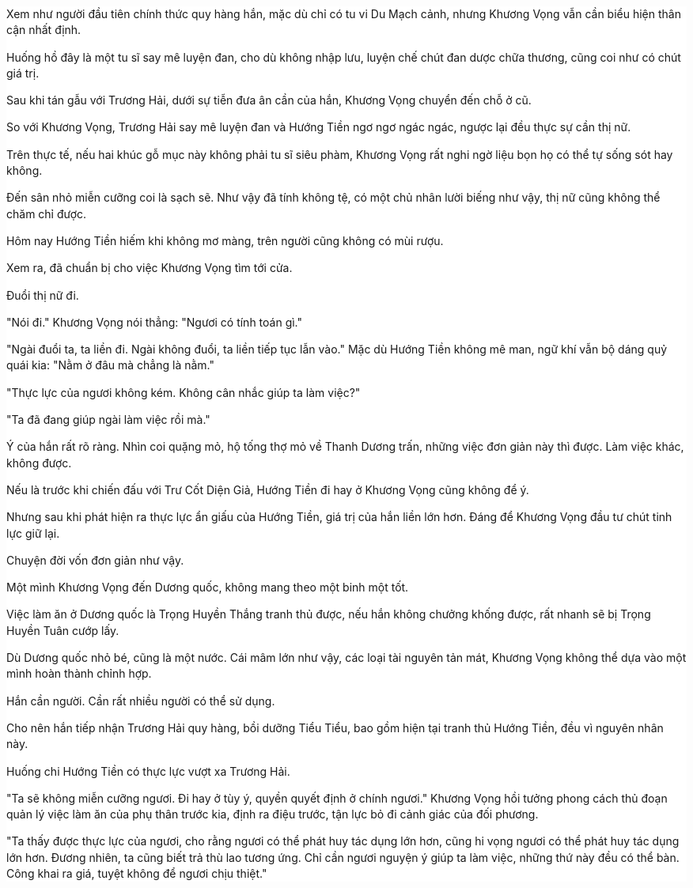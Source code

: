 Xem như người đầu tiên chính thức quy hàng hắn, mặc dù chỉ có tu vi Du Mạch cảnh, nhưng Khương Vọng vẫn cần biểu hiện thân cận nhất định.

Huống hồ đây là một tu sĩ say mê luyện đan, cho dù không nhập lưu, luyện chế chút đan dược chữa thương, cũng coi như có chút giá trị.

Sau khi tán gẫu với Trương Hải, dưới sự tiễn đưa ân cần của hắn, Khương Vọng chuyển đến chỗ ở cũ.

So với Khương Vọng, Trương Hải say mê luyện đan và Hướng Tiền ngơ ngơ ngác ngác, ngược lại đều thực sự cần thị nữ.

Trên thực tế, nếu hai khúc gỗ mục này không phải tu sĩ siêu phàm, Khương Vọng rất nghi ngờ liệu bọn họ có thể tự sống sót hay không.

Đến sân nhỏ miễn cưỡng coi là sạch sẽ. Như vậy đã tính không tệ, có một chủ nhân lười biếng như vậy, thị nữ cũng không thể chăm chỉ được.

Hôm nay Hướng Tiền hiếm khi không mơ màng, trên người cũng không có mùi rượu.

Xem ra, đã chuẩn bị cho việc Khương Vọng tìm tới cửa.

Đuổi thị nữ đi.

"Nói đi." Khương Vọng nói thẳng: "Ngươi có tính toán gì."

"Ngài đuổi ta, ta liền đi. Ngài không đuổi, ta liền tiếp tục lẫn vào." Mặc dù Hướng Tiền không mê man, ngữ khí vẫn bộ dáng quỷ quái kia: "Nằm ở đâu mà chẳng là nằm."

"Thực lực của ngươi không kém. Không cân nhắc giúp ta làm việc?"

"Ta đã đang giúp ngài làm việc rồi mà."

Ý của hắn rất rõ ràng. Nhìn coi quặng mỏ, hộ tống thợ mỏ về Thanh Dương trấn, những việc đơn giản này thì được. Làm việc khác, không được.

Nếu là trước khi chiến đấu với Trư Cốt Diện Giả, Hướng Tiền đi hay ở Khương Vọng cũng không để ý.

Nhưng sau khi phát hiện ra thực lực ẩn giấu của Hướng Tiền, giá trị của hắn liền lớn hơn. Đáng để Khương Vọng đầu tư chút tinh lực giữ lại.

Chuyện đời vốn đơn giản như vậy.

Một mình Khương Vọng đến Dương quốc, không mang theo một binh một tốt.

Việc làm ăn ở Dương quốc là Trọng Huyền Thắng tranh thủ được, nếu hắn không chưởng khống được, rất nhanh sẽ bị Trọng Huyền Tuân cướp lấy.

Dù Dương quốc nhỏ bé, cũng là một nước. Cái mâm lớn như vậy, các loại tài nguyên tản mát, Khương Vọng không thể dựa vào một mình hoàn thành chỉnh hợp.

Hắn cần người. Cần rất nhiều người có thể sử dụng.

Cho nên hắn tiếp nhận Trương Hải quy hàng, bồi dưỡng Tiểu Tiểu, bao gồm hiện tại tranh thủ Hướng Tiền, đều vì nguyên nhân này.

Huống chi Hướng Tiền có thực lực vượt xa Trương Hải.

"Ta sẽ không miễn cưỡng ngươi. Đi hay ở tùy ý, quyền quyết định ở chính ngươi." Khương Vọng hồi tưởng phong cách thủ đoạn quản lý việc làm ăn của phụ thân trước kia, định ra điệu trước, tận lực bỏ đi cảnh giác của đối phương.

"Ta thấy được thực lực của ngươi, cho rằng ngươi có thể phát huy tác dụng lớn hơn, cũng hi vọng ngươi có thể phát huy tác dụng lớn hơn. Đương nhiên, ta cũng biết trả thù lao tương ứng. Chỉ cần ngươi nguyện ý giúp ta làm việc, những thứ này đều có thể bàn. Công khai ra giá, tuyệt không để ngươi chịu thiệt."
